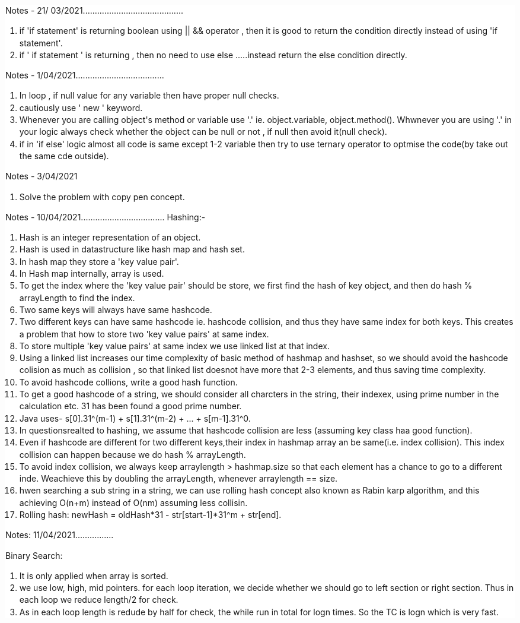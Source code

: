 Notes - 21/ 03/2021..........................................
1. if 'if statement' is returning boolean using || && operator , then it is good to return the condition directly instead of using 'if statement'.
2. if ' if statement ' is returning , then no need to use else .....instead return the else condition directly.

Notes - 1/04/2021.....................................
1. In loop , if null value for any variable then have proper null checks.
2. cautiously use ' new ' keyword.
3. Whenever you are calling object's method or variable use '.' ie. object.variable, object.method(). Whwnever you are using '.' in your logic always check whether the object can be null or not , if null then avoid it(null check).
4. if in 'if else' logic almost all code is same except 1-2 variable then try to use ternary operator to optmise the code(by take out the same cde outside).

Notes - 3/04/2021
1. Solve the problem with copy pen concept.

Notes - 10/04/2021...................................
Hashing:-
1. Hash is an integer representation of an object.
2. Hash is used in datastructure like hash map and hash set.
3. In hash map they store a 'key value pair'. 
4. In Hash map internally, array is used.
5. To get the index where the 'key value pair' should be store, we first find the hash of key object,  and then do hash % arrayLength to find the index.
7. Two same keys will always have same hashcode.
8. Two different keys can have same hashcode ie. hashcode collision, and thus they have same index for both keys. This creates a problem that how to store two 'key value pairs' at same index.
9. To store multiple 'key value pairs' at same index we use linked list at that index.
10. Using a linked list increases our time complexity of basic method of hashmap and hashset, so we should avoid the  hashcode colision as much as collision , so that linked list doesnot have more that 2-3 elements, and thus saving time complexity.
11. To avoid hashcode collions, write a good hash function.
12. To get a good hashcode of a string, we should consider all charcters in the string, their indexex, using prime number in the calculation etc. 31 has been found a good prime number.
13. Java uses- s[0].31^(m-1) + s[1].31^(m-2) + ... + s[m-1].31^0.
14. In questionsrealted to hashing, we assume that hashcode collision are less (assuming key class haa good function).
15. Even if hashcode are different for two different keys,their index in hashmap array an be same(i.e. index collision). This index collision can happen because we do hash % arrayLength.
16. To avoid index collision, we always keep arraylength > hashmap.size so that each element  has a chance to go to a different inde. Weachieve this by doubling the arrayLength, whenever arraylength == size.
17. hwen searching a sub string in a string, we can use rolling hash concept also known as Rabin karp algorithm, and this achieving O(n+m) instead of O(nm) assuming less collisin.
18. Rolling hash: newHash = oldHash*31 - str[start-1]*31^m + str[end].

Notes: 11/04/2021................

Binary Search:
1. It is only applied when array is sorted.
2. we use low, high, mid pointers. for each loop iteration, we decide whether we should go to left section or right section. Thus in each loop we reduce length/2 for check.
3. As in each loop length is redude by half for check, the while run in total for logn times. So the TC is logn  which is very fast.
